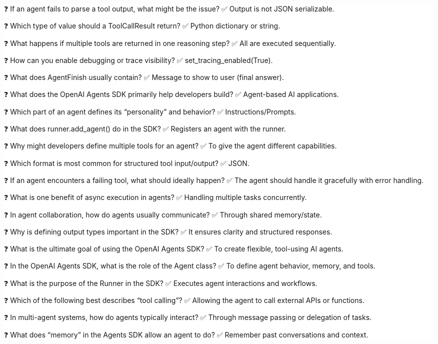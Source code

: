 ❓ If an agent fails to parse a tool output, what might be the issue?
✅ Output is not JSON serializable.

❓ Which type of value should a ToolCallResult return?
✅ Python dictionary or string.

❓ What happens if multiple tools are returned in one reasoning step?
✅ All are executed sequentially.

❓ How can you enable debugging or trace visibility?
✅ set_tracing_enabled(True).

❓ What does AgentFinish usually contain?
✅ Message to show to user (final answer).

❓ What does the OpenAI Agents SDK primarily help developers build?
✅ Agent-based AI applications.

❓ Which part of an agent defines its “personality” and behavior?
✅ Instructions/Prompts.

❓ What does runner.add_agent() do in the SDK?
✅ Registers an agent with the runner.

❓ Why might developers define multiple tools for an agent?
✅ To give the agent different capabilities.

❓ Which format is most common for structured tool input/output?
✅ JSON.

❓ If an agent encounters a failing tool, what should ideally happen?
✅ The agent should handle it gracefully with error handling.

❓ What is one benefit of async execution in agents?
✅ Handling multiple tasks concurrently.

❓ In agent collaboration, how do agents usually communicate?
✅ Through shared memory/state.

❓ Why is defining output types important in the SDK?
✅ It ensures clarity and structured responses.

❓ What is the ultimate goal of using the OpenAI Agents SDK?
✅ To create flexible, tool-using AI agents.

❓ In the OpenAI Agents SDK, what is the role of the Agent class?
✅ To define agent behavior, memory, and tools.

❓ What is the purpose of the Runner in the SDK?
✅ Executes agent interactions and workflows.

❓ Which of the following best describes “tool calling”?
✅ Allowing the agent to call external APIs or functions.

❓ In multi-agent systems, how do agents typically interact?
✅ Through message passing or delegation of tasks.

❓ What does “memory” in the Agents SDK allow an agent to do?
✅ Remember past conversations and context.
